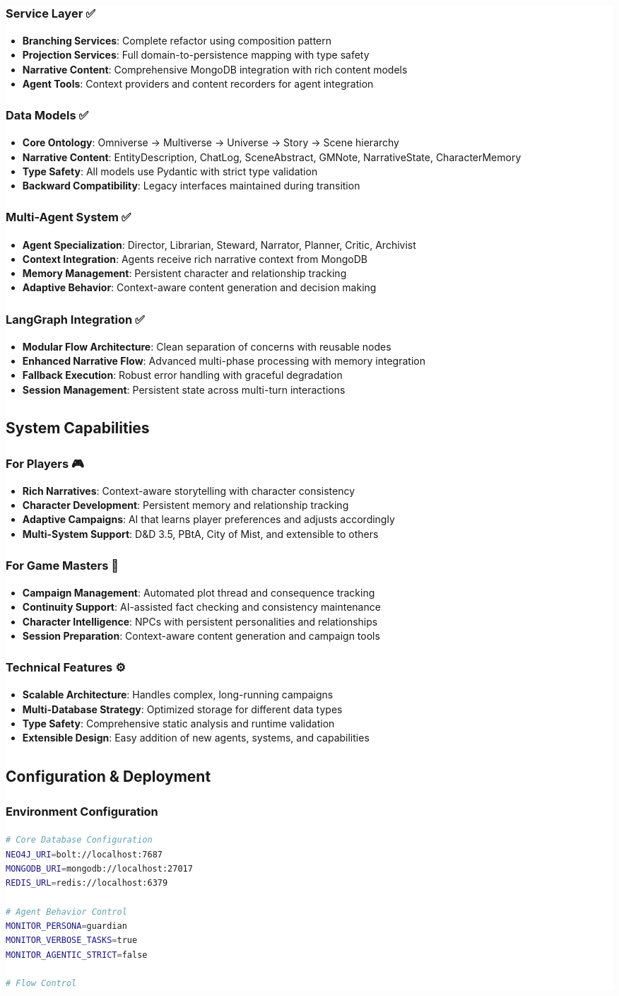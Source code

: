 ### **Service Layer** ✅
- **Branching Services**: Complete refactor using composition pattern
- **Projection Services**: Full domain-to-persistence mapping with type safety
- **Narrative Content**: Comprehensive MongoDB integration with rich content models
- **Agent Tools**: Context providers and content recorders for agent integration

### **Data Models** ✅
- **Core Ontology**: Omniverse → Multiverse → Universe → Story → Scene hierarchy
- **Narrative Content**: EntityDescription, ChatLog, SceneAbstract, GMNote, NarrativeState, CharacterMemory
- **Type Safety**: All models use Pydantic with strict type validation
- **Backward Compatibility**: Legacy interfaces maintained during transition

### **Multi-Agent System** ✅
- **Agent Specialization**: Director, Librarian, Steward, Narrator, Planner, Critic, Archivist
- **Context Integration**: Agents receive rich narrative context from MongoDB
- **Memory Management**: Persistent character and relationship tracking
- **Adaptive Behavior**: Context-aware content generation and decision making

### **LangGraph Integration** ✅
- **Modular Flow Architecture**: Clean separation of concerns with reusable nodes
- **Enhanced Narrative Flow**: Advanced multi-phase processing with memory integration
- **Fallback Execution**: Robust error handling with graceful degradation
- **Session Management**: Persistent state across multi-turn interactions

## System Capabilities

### **For Players** 🎮
- **Rich Narratives**: Context-aware storytelling with character consistency
- **Character Development**: Persistent memory and relationship tracking
- **Adaptive Campaigns**: AI that learns player preferences and adjusts accordingly
- **Multi-System Support**: D&D 3.5, PBtA, City of Mist, and extensible to others

### **For Game Masters** 🎲
- **Campaign Management**: Automated plot thread and consequence tracking
- **Continuity Support**: AI-assisted fact checking and consistency maintenance
- **Character Intelligence**: NPCs with persistent personalities and relationships
- **Session Preparation**: Context-aware content generation and campaign tools

### **Technical Features** ⚙️
- **Scalable Architecture**: Handles complex, long-running campaigns
- **Multi-Database Strategy**: Optimized storage for different data types
- **Type Safety**: Comprehensive static analysis and runtime validation
- **Extensible Design**: Easy addition of new agents, systems, and capabilities

## Configuration & Deployment

### **Environment Configuration**
```bash
# Core Database Configuration
NEO4J_URI=bolt://localhost:7687
MONGODB_URI=mongodb://localhost:27017
REDIS_URL=redis://localhost:6379

# Agent Behavior Control
MONITOR_PERSONA=guardian
MONITOR_VERBOSE_TASKS=true
MONITOR_AGENTIC_STRICT=false

# Flow Control
```